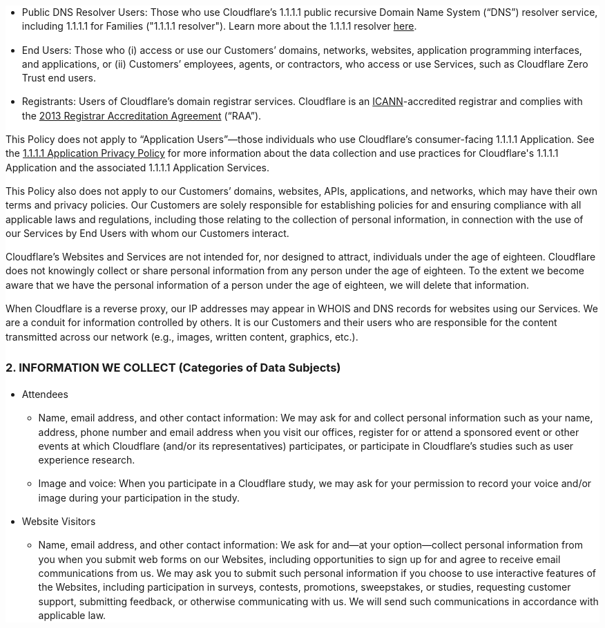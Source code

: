 * Public DNS Resolver Users: Those who use Cloudflare’s 1.1.1.1 public recursive Domain Name System (“DNS”) resolver service, including 1.1.1.1 for Families ("1.1.1.1 resolver"). Learn more about the 1.1.1.1 resolver [here](https://developers.cloudflare.com/1.1.1.1/privacy/public-dns-resolver/).
    
* End Users: Those who (i) access or use our Customers’ domains, networks, websites, application programming interfaces, and applications, or (ii) Customers’ employees, agents, or contractors, who access or use Services, such as Cloudflare Zero Trust end users.
    
* Registrants: Users of Cloudflare’s domain registrar services. Cloudflare is an [ICANN](https://www.icann.org/)\-accredited registrar and complies with the [2013 Registrar Accreditation Agreement](https://www.icann.org/resources/pages/approved-with-specs-2013-09-17-en) (“RAA”).
    

This Policy does not apply to “Application Users”—those individuals who use Cloudflare’s consumer-facing 1.1.1.1 Application. See the [1.1.1.1 Application Privacy Policy](https://www.cloudflare.com/application/privacypolicy/) for more information about the data collection and use practices for Cloudflare's 1.1.1.1 Application and the associated 1.1.1.1 Application Services.

This Policy also does not apply to our Customers’ domains, websites, APIs, applications, and networks, which may have their own terms and privacy policies. Our Customers are solely responsible for establishing policies for and ensuring compliance with all applicable laws and regulations, including those relating to the collection of personal information, in connection with the use of our Services by End Users with whom our Customers interact.

Cloudflare’s Websites and Services are not intended for, nor designed to attract, individuals under the age of eighteen. Cloudflare does not knowingly collect or share personal information from any person under the age of eighteen. To the extent we become aware that we have the personal information of a person under the age of eighteen, we will delete that information.

When Cloudflare is a reverse proxy, our IP addresses may appear in WHOIS and DNS records for websites using our Services. We are a conduit for information controlled by others. It is our Customers and their users who are responsible for the content transmitted across our network (e.g., images, written content, graphics, etc.).

### 2\. INFORMATION WE COLLECT (Categories of Data Subjects)

* Attendees
    
    * Name, email address, and other contact information: We may ask for and collect personal information such as your name, address, phone number and email address when you visit our offices, register for or attend a sponsored event or other events at which Cloudflare (and/or its representatives) participates, or participate in Cloudflare’s studies such as user experience research.
        
    * Image and voice: When you participate in a Cloudflare study, we may ask for your permission to record your voice and/or image during your participation in the study.
        
    
* Website Visitors
    
    * Name, email address, and other contact information: We ask for and—at your option—collect personal information from you when you submit web forms on our Websites, including opportunities to sign up for and agree to receive email communications from us. We may ask you to submit such personal information if you choose to use interactive features of the Websites, including participation in surveys, contests, promotions, sweepstakes, or studies, requesting customer support, submitting feedback, or otherwise communicating with us. We will send such communications in accordance with applicable law.
        